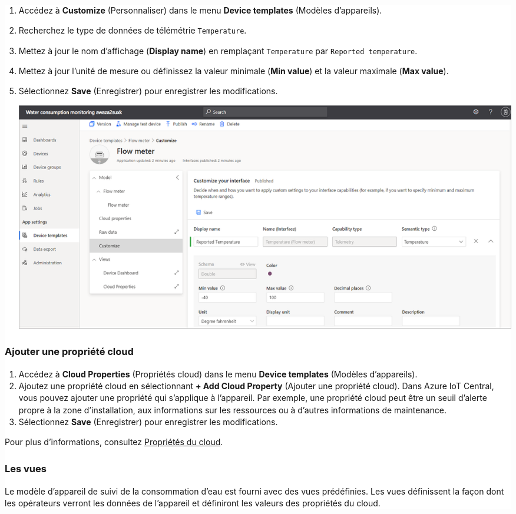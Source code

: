 1. Accédez à **Customize** (Personnaliser) dans le menu **Device templates** (Modèles d’appareils).
1. Recherchez le type de données de télémétrie `Temperature`.
1. Mettez à jour le nom d’affichage (**Display name**) en remplaçant `Temperature` par `Reported temperature`.
1. Mettez à jour l’unité de mesure ou définissez la valeur minimale (**Min value**) et la valeur maximale (**Max value**).
1. Sélectionnez **Save** (Enregistrer) pour enregistrer les modifications.

    ![Personnaliser le modèle d’appareil.](./media/tutorial-waterconsumptionmonitoring/water-consumption-monitoring-device-template-customize.png)

### <a name="add-a-cloud-property"></a>Ajouter une propriété cloud

1. Accédez à **Cloud Properties** (Propriétés cloud) dans le menu **Device templates** (Modèles d’appareils).
1. Ajoutez une propriété cloud en sélectionnant **+ Add Cloud Property** (Ajouter une propriété cloud).
    Dans Azure IoT Central, vous pouvez ajouter une propriété qui s’applique à l’appareil. Par exemple, une propriété cloud peut être un seuil d’alerte propre à la zone d’installation, aux informations sur les ressources ou à d’autres informations de maintenance.
1. Sélectionnez **Save** (Enregistrer) pour enregistrer les modifications.

Pour plus d’informations, consultez [Propriétés du cloud](../core/concepts-device-templates.md#cloud-properties).


### <a name="views"></a>Les vues

Le modèle d’appareil de suivi de la consommation d’eau est fourni avec des vues prédéfinies. Les vues définissent la façon dont les opérateurs verront les données de l’appareil et définiront les valeurs des propriétés du cloud.
